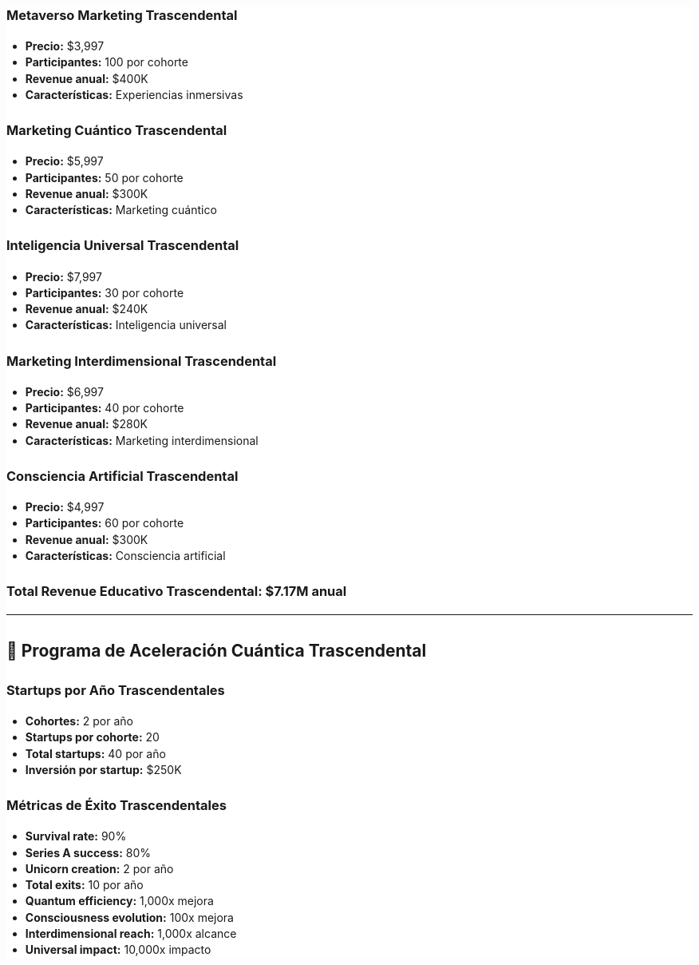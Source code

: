 ### **Metaverso Marketing Trascendental**
- **Precio:** $3,997
- **Participantes:** 100 por cohorte
- **Revenue anual:** $400K
- **Características:** Experiencias inmersivas

### **Marketing Cuántico Trascendental**
- **Precio:** $5,997
- **Participantes:** 50 por cohorte
- **Revenue anual:** $300K
- **Características:** Marketing cuántico

### **Inteligencia Universal Trascendental**
- **Precio:** $7,997
- **Participantes:** 30 por cohorte
- **Revenue anual:** $240K
- **Características:** Inteligencia universal

### **Marketing Interdimensional Trascendental**
- **Precio:** $6,997
- **Participantes:** 40 por cohorte
- **Revenue anual:** $280K
- **Características:** Marketing interdimensional

### **Consciencia Artificial Trascendental**
- **Precio:** $4,997
- **Participantes:** 60 por cohorte
- **Revenue anual:** $300K
- **Características:** Consciencia artificial

### **Total Revenue Educativo Trascendental:** $7.17M anual

---

## 🚀 **Programa de Aceleración Cuántica Trascendental**

### **Startups por Año Trascendentales**
- **Cohortes:** 2 por año
- **Startups por cohorte:** 20
- **Total startups:** 40 por año
- **Inversión por startup:** $250K

### **Métricas de Éxito Trascendentales**
- **Survival rate:** 90%
- **Series A success:** 80%
- **Unicorn creation:** 2 por año
- **Total exits:** 10 por año
- **Quantum efficiency:** 1,000x mejora
- **Consciousness evolution:** 100x mejora
- **Interdimensional reach:** 1,000x alcance
- **Universal impact:** 10,000x impacto
